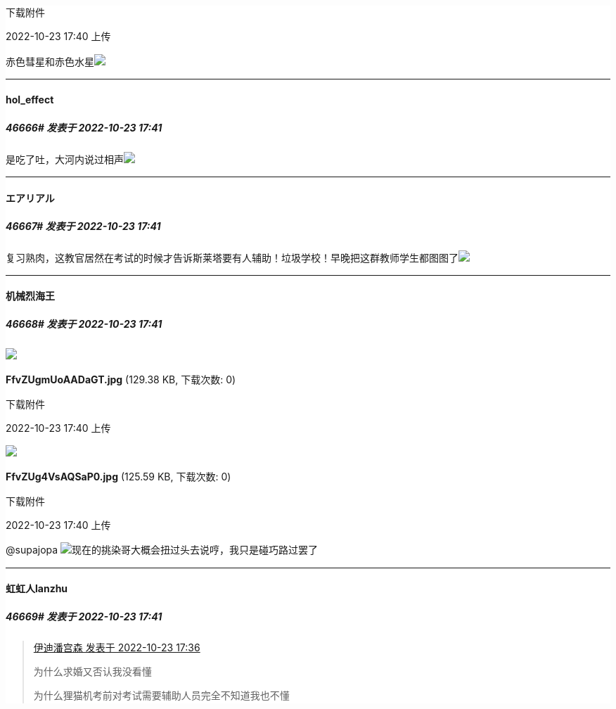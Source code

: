 下载附件

2022-10-23 17:40 上传

赤色彗星和赤色水星<img src="https://static.saraba1st.com/image/smiley/face2017/067.png" referrerpolicy="no-referrer">

*****

####  hol_effect  
##### 46666#       发表于 2022-10-23 17:41

是吃了吐，大河内说过相声<img src="https://static.saraba1st.com/image/smiley/face2017/067.png" referrerpolicy="no-referrer">

*****

####  エアリアル  
##### 46667#       发表于 2022-10-23 17:41

复习熟肉，这教官居然在考试的时候才告诉斯莱塔要有人辅助！垃圾学校！早晚把这群教师学生都图图了<img src="https://static.saraba1st.com/image/smiley/face2017/086.png" referrerpolicy="no-referrer">

*****

####  机械烈海王  
##### 46668#       发表于 2022-10-23 17:41

<img src="https://img.saraba1st.com/forum/202210/23/174002w9ia8tsssw8aadz9.jpg" referrerpolicy="no-referrer">

<strong>FfvZUgmUoAADaGT.jpg</strong> (129.38 KB, 下载次数: 0)

下载附件

2022-10-23 17:40 上传

<img src="https://img.saraba1st.com/forum/202210/23/174008i33pll3z8393l8cf.jpg" referrerpolicy="no-referrer">

<strong>FfvZUg4VsAQSaP0.jpg</strong> (125.59 KB, 下载次数: 0)

下载附件

2022-10-23 17:40 上传

@supajopa
<img src="https://static.saraba1st.com/image/smiley/face2017/067.png" referrerpolicy="no-referrer">现在的挑染哥大概会扭过头去说哼，我只是碰巧路过罢了

*****

####  虹虹人lanzhu  
##### 46669#       发表于 2022-10-23 17:41

<blockquote><a href="httphttps://bbs.saraba1st.com/2b/forum.php?mod=redirect&amp;goto=findpost&amp;pid=58059074&amp;ptid=2026556" target="_blank">伊迪潘宫森 发表于 2022-10-23 17:36</a>

为什么求婚又否认我没看懂

为什么狸猫机考前对考试需要辅助人员完全不知道我也不懂
